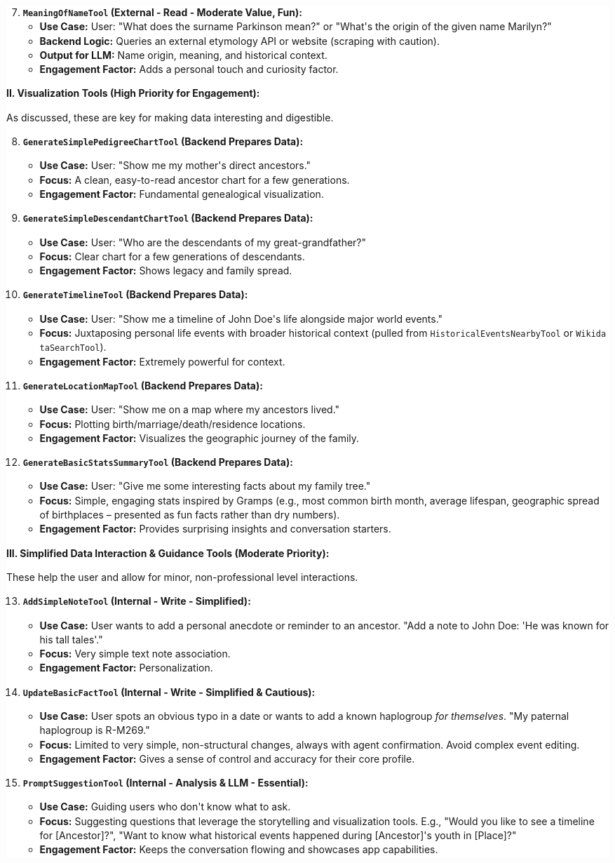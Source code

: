 7.  **`MeaningOfNameTool` (External - Read - Moderate Value, Fun):**
    *   **Use Case:** User: "What does the surname Parkinson mean?" or "What's the origin of the given name Marilyn?"
    *   **Backend Logic:** Queries an external etymology API or website (scraping with caution).
    *   **Output for LLM:** Name origin, meaning, and historical context.
    *   **Engagement Factor:** Adds a personal touch and curiosity factor.

**II. Visualization Tools (High Priority for Engagement):**

As discussed, these are key for making data interesting and digestible.

8.  **`GenerateSimplePedigreeChartTool` (Backend Prepares Data):**
    *   **Use Case:** User: "Show me my mother's direct ancestors."
    *   **Focus:** A clean, easy-to-read ancestor chart for a few generations.
    *   **Engagement Factor:** Fundamental genealogical visualization.

9.  **`GenerateSimpleDescendantChartTool` (Backend Prepares Data):**
    *   **Use Case:** User: "Who are the descendants of my great-grandfather?"
    *   **Focus:** Clear chart for a few generations of descendants.
    *   **Engagement Factor:** Shows legacy and family spread.

10. **`GenerateTimelineTool` (Backend Prepares Data):**
    *   **Use Case:** User: "Show me a timeline of John Doe's life alongside major world events."
    *   **Focus:** Juxtaposing personal life events with broader historical context (pulled from `HistoricalEventsNearbyTool` or `WikidataSearchTool`).
    *   **Engagement Factor:** Extremely powerful for context.

11. **`GenerateLocationMapTool` (Backend Prepares Data):**
    *   **Use Case:** User: "Show me on a map where my ancestors lived."
    *   **Focus:** Plotting birth/marriage/death/residence locations.
    *   **Engagement Factor:** Visualizes the geographic journey of the family.

12. **`GenerateBasicStatsSummaryTool` (Backend Prepares Data):**
    *   **Use Case:** User: "Give me some interesting facts about my family tree."
    *   **Focus:** Simple, engaging stats inspired by Gramps (e.g., most common birth month, average lifespan, geographic spread of birthplaces – presented as fun facts rather than dry numbers).
    *   **Engagement Factor:** Provides surprising insights and conversation starters.

**III. Simplified Data Interaction & Guidance Tools (Moderate Priority):**

These help the user and allow for minor, non-professional level interactions.

13. **`AddSimpleNoteTool` (Internal - Write - Simplified):**
    *   **Use Case:** User wants to add a personal anecdote or reminder to an ancestor. "Add a note to John Doe: 'He was known for his tall tales'."
    *   **Focus:** Very simple text note association.
    *   **Engagement Factor:** Personalization.

14. **`UpdateBasicFactTool` (Internal - Write - Simplified & Cautious):**
    *   **Use Case:** User spots an obvious typo in a date or wants to add a known haplogroup *for themselves*. "My paternal haplogroup is R-M269."
    *   **Focus:** Limited to very simple, non-structural changes, always with agent confirmation. Avoid complex event editing.
    *   **Engagement Factor:** Gives a sense of control and accuracy for their core profile.

15. **`PromptSuggestionTool` (Internal - Analysis & LLM - Essential):**
    *   **Use Case:** Guiding users who don't know what to ask.
    *   **Focus:** Suggesting questions that leverage the storytelling and visualization tools. E.g., "Would you like to see a timeline for [Ancestor]?", "Want to know what historical events happened during [Ancestor]'s youth in [Place]?"
    *   **Engagement Factor:** Keeps the conversation flowing and showcases app capabilities.

